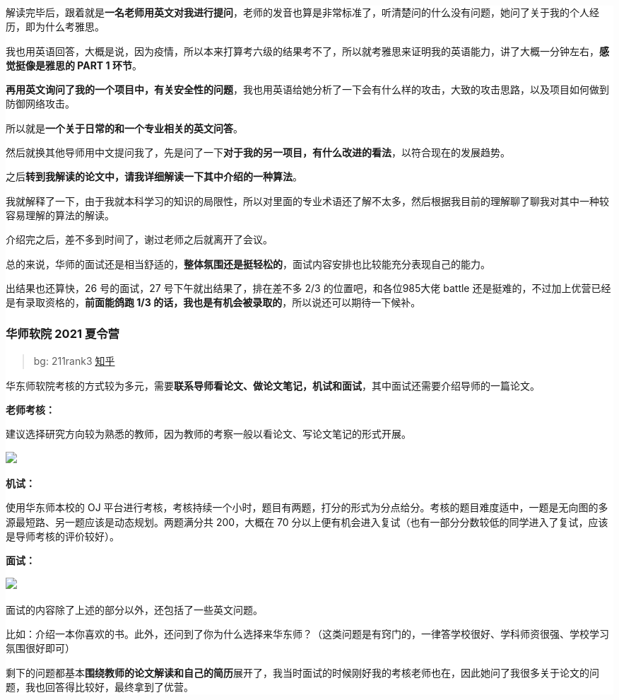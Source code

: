 解读完毕后，跟着就是**一名老师用英文对我进行提问**，老师的发音也算是非常标准了，听清楚问的什么没有问题，她问了关于我的个人经历，即为什么考雅思。

我也用英语回答，大概是说，因为疫情，所以本来打算考六级的结果考不了，所以就考雅思来证明我的英语能力，讲了大概一分钟左右，**感觉挺像是雅思的 PART 1 环节**。

**再用英文询问了我的一个项目中，有关安全性的问题**，我也用英语给她分析了一下会有什么样的攻击，大致的攻击思路，以及项目如何做到防御网络攻击。

所以就是**一个关于日常的和一个专业相关的英文问答**。

然后就换其他导师用中文提问我了，先是问了一下**对于我的另一项目，有什么改进的看法**，以符合现在的发展趋势。

之后**转到我解读的论文中，请我详细解读一下其中介绍的一种算法**。

我就解释了一下，由于我就本科学习的知识的局限性，所以对里面的专业术语还了解不太多，然后根据我目前的理解聊了聊我对其中一种较容易理解的算法的解读。

介绍完之后，差不多到时间了，谢过老师之后就离开了会议。

总的来说，华师的面试还是相当舒适的，**整体氛围还是挺轻松的**，面试内容安排也比较能充分表现自己的能力。

出结果也还算快，26 号的面试，27 号下午就出结果了，排在差不多 2/3 的位置吧，和各位985大佬 battle 还是挺难的，不过加上优营已经是有录取资格的，**前面能鸽跑 1/3 的话，我也是有机会被录取的**，所以说还可以期待一下候补。


### 华师软院 2021 夏令营

> bg: 211rank3
> [知乎](https://zhuanlan.zhihu.com/p/421697204)


华东师软院考核的方式较为多元，需要**联系导师看论文、做论文笔记，机试和面试**，其中面试还需要介绍导师的一篇论文。

**老师考核：**

建议选择研究方向较为熟悉的教师，因为教师的考察一般以看论文、写论文笔记的形式开展。

![](https://pic1.zhimg.com/v2-675b74e12a318701aef2654cc320f924_r.jpg)

**机试：**

使用华东师本校的 OJ 平台进行考核，考核持续一个小时，题目有两题，打分的形式为分点给分。考核的题目难度适中，一题是无向图的多源最短路、另一题应该是动态规划。两题满分共 200，大概在 70 分以上便有机会进入复试（也有一部分分数较低的同学进入了复试，应该是导师考核的评价较好）。

**面试：**

![](https://pic3.zhimg.com/v2-d4e06af92f3c86d2db040f52726d1d8a_r.jpg)

面试的内容除了上述的部分以外，还包括了一些英文问题。

比如：介绍一本你喜欢的书。此外，还问到了你为什么选择来华东师？（这类问题是有窍门的，一律答学校很好、学科师资很强、学校学习氛围很好即可）

剩下的问题都基本**围绕教师的论文解读和自己的简历**展开了，我当时面试的时候刚好我的考核老师也在，因此她问了我很多关于论文的问题，我也回答得比较好，最终拿到了优营。